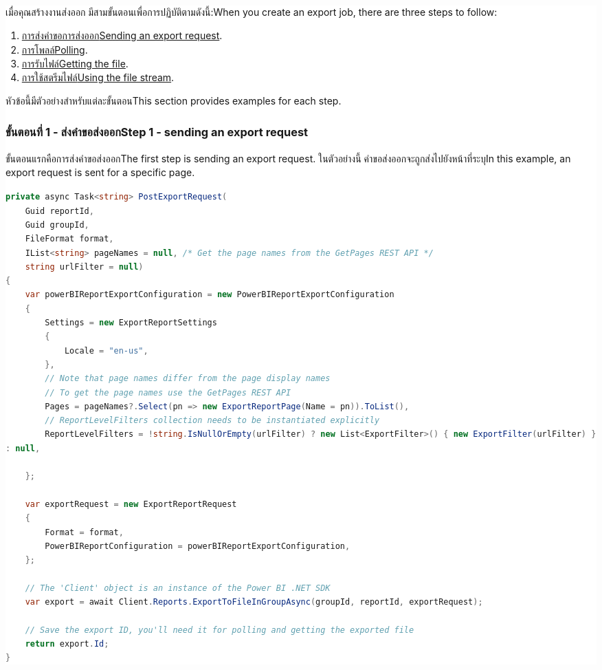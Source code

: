 <span data-ttu-id="cc1ff-230">เมื่อคุณสร้างงานส่งออก มีสามขั้นตอนเพื่อการปฏิบัติตามดังนี้:</span><span class="sxs-lookup"><span data-stu-id="cc1ff-230">When you create an export job, there are three steps to follow:</span></span>

1. <span data-ttu-id="cc1ff-231">[การส่งคำขอการส่งออก](#step-1---sending-an-export-request)</span><span class="sxs-lookup"><span data-stu-id="cc1ff-231">[Sending an export request](#step-1---sending-an-export-request).</span></span>
2. <span data-ttu-id="cc1ff-232">[การโพลล์](#step-2---polling)</span><span class="sxs-lookup"><span data-stu-id="cc1ff-232">[Polling](#step-2---polling).</span></span>
3. <span data-ttu-id="cc1ff-233">[การรับไฟล์](#step-3---getting-the-file)</span><span class="sxs-lookup"><span data-stu-id="cc1ff-233">[Getting the file](#step-3---getting-the-file).</span></span>
4. <span data-ttu-id="cc1ff-234">[การใช้สตรีมไฟล์](#step-4---using-the-file-stream)</span><span class="sxs-lookup"><span data-stu-id="cc1ff-234">[Using the file stream](#step-4---using-the-file-stream).</span></span>

<span data-ttu-id="cc1ff-235">หัวข้อนี้มีตัวอย่างสำหรับแต่ละขั้นตอน</span><span class="sxs-lookup"><span data-stu-id="cc1ff-235">This section provides examples for each step.</span></span>

### <a name="step-1---sending-an-export-request"></a><span data-ttu-id="cc1ff-236">ขั้นตอนที่ 1 - ส่งคำขอส่งออก</span><span class="sxs-lookup"><span data-stu-id="cc1ff-236">Step 1 - sending an export request</span></span>

<span data-ttu-id="cc1ff-237">ขั้นตอนแรกคือการส่งคำขอส่งออก</span><span class="sxs-lookup"><span data-stu-id="cc1ff-237">The first step is sending an export request.</span></span> <span data-ttu-id="cc1ff-238">ในตัวอย่างนี้ คำขอส่งออกจะถูกส่งไปยังหน้าที่ระบุ</span><span class="sxs-lookup"><span data-stu-id="cc1ff-238">In this example, an export request is sent for a specific page.</span></span>

```csharp
private async Task<string> PostExportRequest(
    Guid reportId,
    Guid groupId,
    FileFormat format,
    IList<string> pageNames = null, /* Get the page names from the GetPages REST API */
    string urlFilter = null)
{
    var powerBIReportExportConfiguration = new PowerBIReportExportConfiguration
    {
        Settings = new ExportReportSettings
        {
            Locale = "en-us",
        },
        // Note that page names differ from the page display names
        // To get the page names use the GetPages REST API
        Pages = pageNames?.Select(pn => new ExportReportPage(Name = pn)).ToList(),
        // ReportLevelFilters collection needs to be instantiated explicitly
        ReportLevelFilters = !string.IsNullOrEmpty(urlFilter) ? new List<ExportFilter>() { new ExportFilter(urlFilter) } : null,

    };

    var exportRequest = new ExportReportRequest
    {
        Format = format,
        PowerBIReportConfiguration = powerBIReportExportConfiguration,
    };

    // The 'Client' object is an instance of the Power BI .NET SDK
    var export = await Client.Reports.ExportToFileInGroupAsync(groupId, reportId, exportRequest);

    // Save the export ID, you'll need it for polling and getting the exported file
    return export.Id;
}
```
